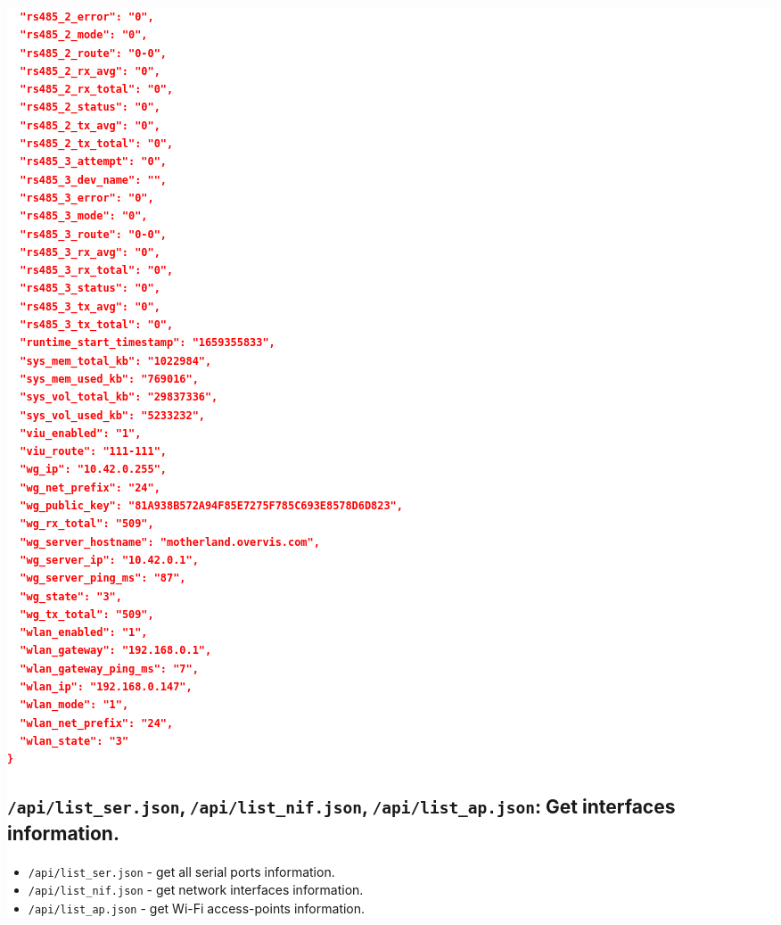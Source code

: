 ```json
  "rs485_2_error": "0",
  "rs485_2_mode": "0",
  "rs485_2_route": "0-0",
  "rs485_2_rx_avg": "0",
  "rs485_2_rx_total": "0",
  "rs485_2_status": "0",
  "rs485_2_tx_avg": "0",
  "rs485_2_tx_total": "0",
  "rs485_3_attempt": "0",
  "rs485_3_dev_name": "",
  "rs485_3_error": "0",
  "rs485_3_mode": "0",
  "rs485_3_route": "0-0",
  "rs485_3_rx_avg": "0",
  "rs485_3_rx_total": "0",
  "rs485_3_status": "0",
  "rs485_3_tx_avg": "0",
  "rs485_3_tx_total": "0",
  "runtime_start_timestamp": "1659355833",
  "sys_mem_total_kb": "1022984",
  "sys_mem_used_kb": "769016",
  "sys_vol_total_kb": "29837336",
  "sys_vol_used_kb": "5233232",
  "viu_enabled": "1",
  "viu_route": "111-111",
  "wg_ip": "10.42.0.255",
  "wg_net_prefix": "24",
  "wg_public_key": "81A938B572A94F85E7275F785C693E8578D6D823",
  "wg_rx_total": "509",
  "wg_server_hostname": "motherland.overvis.com",
  "wg_server_ip": "10.42.0.1",
  "wg_server_ping_ms": "87",
  "wg_state": "3",
  "wg_tx_total": "509",
  "wlan_enabled": "1",
  "wlan_gateway": "192.168.0.1",
  "wlan_gateway_ping_ms": "7",
  "wlan_ip": "192.168.0.147",
  "wlan_mode": "1",
  "wlan_net_prefix": "24",
  "wlan_state": "3"
}
```

## `/api/list_ser.json`, `/api/list_nif.json`, `/api/list_ap.json`: Get interfaces information.

- `/api/list_ser.json` - get all serial ports information.
- `/api/list_nif.json` - get network interfaces information.
- `/api/list_ap.json` - get Wi-Fi access-points information.
